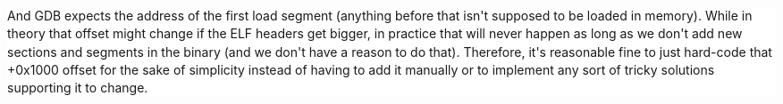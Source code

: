 And GDB expects the address of the first load segment (anything before that isn't
supposed to be loaded in memory). While in theory that offset might change if the
ELF headers get bigger, in practice that will never happen as long as we don't add
new sections and segments in the binary (and we don't have a reason to do that).
Therefore, it's reasonable fine to just hard-code that +0x1000 offset for the sake
of simplicity instead of having to add it manually or to implement any sort of tricky
solutions supporting it to change.

[building]: building.md
[bug 1686170]: https://bugs.launchpad.net/qemu/+bug/1686170


[real mode]: https://en.wikipedia.org/wiki/Real_mode
[protected mode]: https://en.wikipedia.org/wiki/Protected_mode